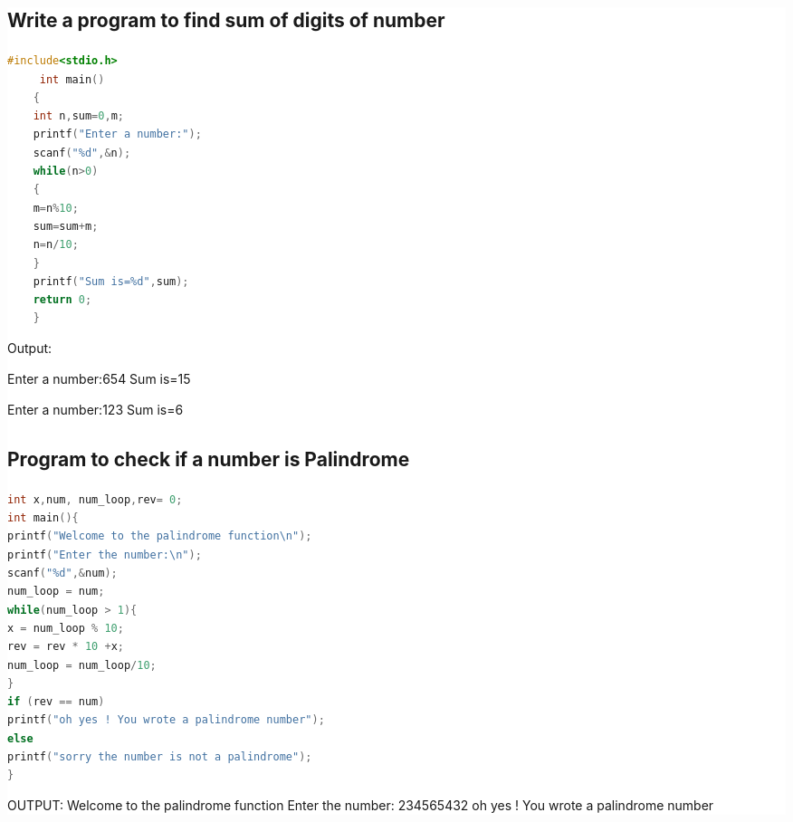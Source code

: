 ## Write a program to find sum of digits of number
```C
#include<stdio.h> 
     int main() 
    { 
    int n,sum=0,m;
    printf("Enter a number:"); 
    scanf("%d",&n); 
    while(n>0) 
    {
    m=n%10;
    sum=sum+m;
    n=n/10; 
    } 
    printf("Sum is=%d",sum); 
    return 0;
    } 
```
Output:

Enter a number:654
Sum is=15

Enter a number:123
Sum is=6

## Program to check if a number is Palindrome

```C
int x,num, num_loop,rev= 0;
int main(){
printf("Welcome to the palindrome function\n");
printf("Enter the number:\n");
scanf("%d",&num);
num_loop = num;
while(num_loop > 1){
x = num_loop % 10;
rev = rev * 10 +x;
num_loop = num_loop/10;
}
if (rev == num)
printf("oh yes ! You wrote a palindrome number");
else
printf("sorry the number is not a palindrome");
}
```
OUTPUT:
Welcome to the palindrome function
Enter the number:
234565432
oh yes ! You wrote a palindrome number
